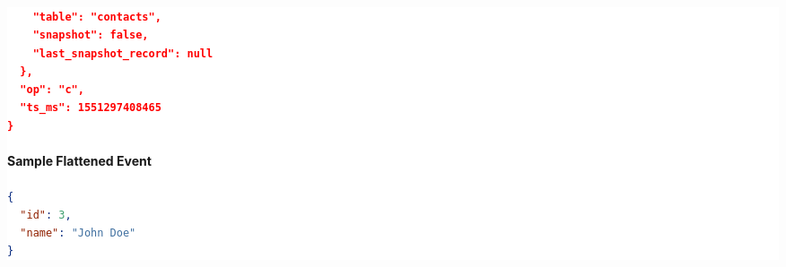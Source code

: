 ```json
    "table": "contacts",
    "snapshot": false,
    "last_snapshot_record": null
  },
  "op": "c",
  "ts_ms": 1551297408465
}
```
#### Sample Flattened Event
```json
{
  "id": 3,
  "name": "John Doe"
}
```
